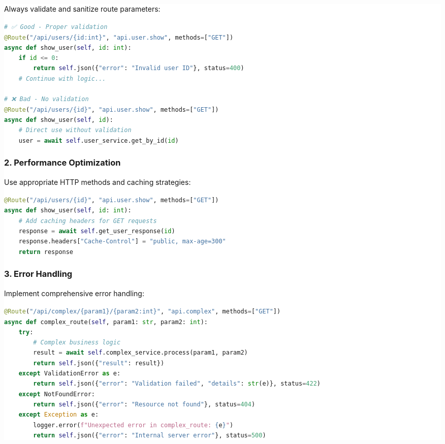 Always validate and sanitize route parameters:

```python
# ✅ Good - Proper validation
@Route("/api/users/{id:int}", "api.user.show", methods=["GET"])
async def show_user(self, id: int):
    if id <= 0:
        return self.json({"error": "Invalid user ID"}, status=400)
    # Continue with logic...

# ❌ Bad - No validation
@Route("/api/users/{id}", "api.user.show", methods=["GET"])
async def show_user(self, id):
    # Direct use without validation
    user = await self.user_service.get_by_id(id)
```

### 2. Performance Optimization

Use appropriate HTTP methods and caching strategies:

```python
@Route("/api/users/{id}", "api.user.show", methods=["GET"])
async def show_user(self, id: int):
    # Add caching headers for GET requests
    response = await self.get_user_response(id)
    response.headers["Cache-Control"] = "public, max-age=300"
    return response
```

### 3. Error Handling

Implement comprehensive error handling:

```python
@Route("/api/complex/{param1}/{param2:int}", "api.complex", methods=["GET"])
async def complex_route(self, param1: str, param2: int):
    try:
        # Complex business logic
        result = await self.complex_service.process(param1, param2)
        return self.json({"result": result})
    except ValidationError as e:
        return self.json({"error": "Validation failed", "details": str(e)}, status=422)
    except NotFoundError:
        return self.json({"error": "Resource not found"}, status=404)
    except Exception as e:
        logger.error(f"Unexpected error in complex_route: {e}")
        return self.json({"error": "Internal server error"}, status=500)
```


